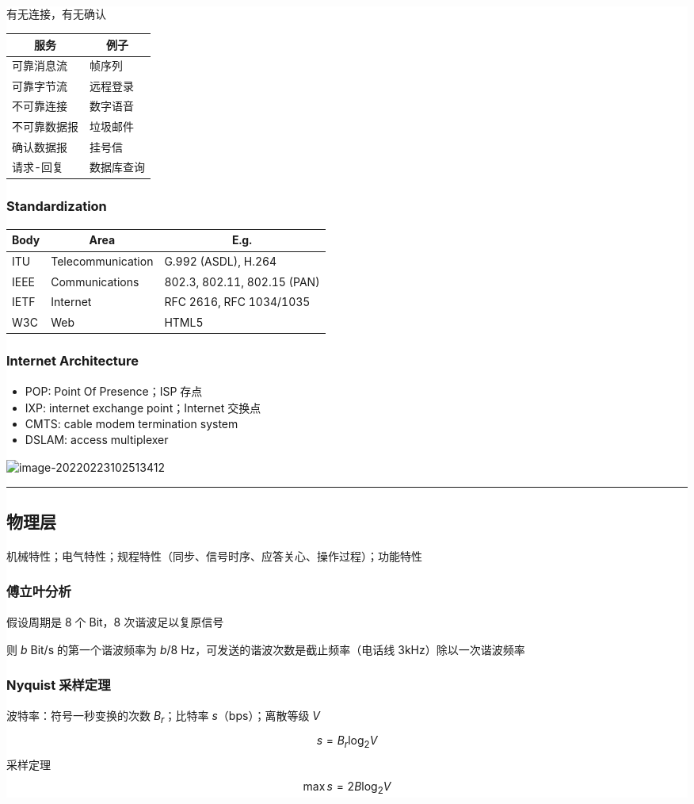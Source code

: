 有无连接，有无确认

| 服务     | 例子    |
| ------ | ----- |
| 可靠消息流  | 帧序列   |
| 可靠字节流  | 远程登录  |
| 不可靠连接  | 数字语音  |
| 不可靠数据报 | 垃圾邮件  |
| 确认数据报  | 挂号信   |
| 请求-回复  | 数据库查询 |

### Standardization

| Body | Area              | E.g.                        |
| ---- | ----------------- | --------------------------- |
| ITU  | Telecommunication | G.992 (ASDL), H.264         |
| IEEE | Communications    | 802.3, 802.11, 802.15 (PAN) |
| IETF | Internet          | RFC 2616, RFC 1034/1035     |
| W3C  | Web               | HTML5                       |



### Internet Architecture

- POP: Point Of Presence；ISP 存点
- IXP: internet exchange point；Internet 交换点
- CMTS: cable modem termination system
- DSLAM: access multiplexer

![image-20220223102513412](/images/ComputerNetworkCourse/image-20220223102513412.png)

---

## 物理层

机械特性；电气特性；规程特性（同步、信号时序、应答关心、操作过程）；功能特性

### 傅立叶分析

假设周期是 8 个 Bit，8 次谐波足以复原信号

则 $b$ Bit/s 的第一个谐波频率为 $b/8$ Hz，可发送的谐波次数是截止频率（电话线 3kHz）除以一次谐波频率

### Nyquist 采样定理

波特率：符号一秒变换的次数 $B_r$；比特率 $s$（bps）；离散等级 $V$
$$
s=B_r\log_2 V
$$
采样定理
$$
\max{s} = 2B\log_2V
$$
